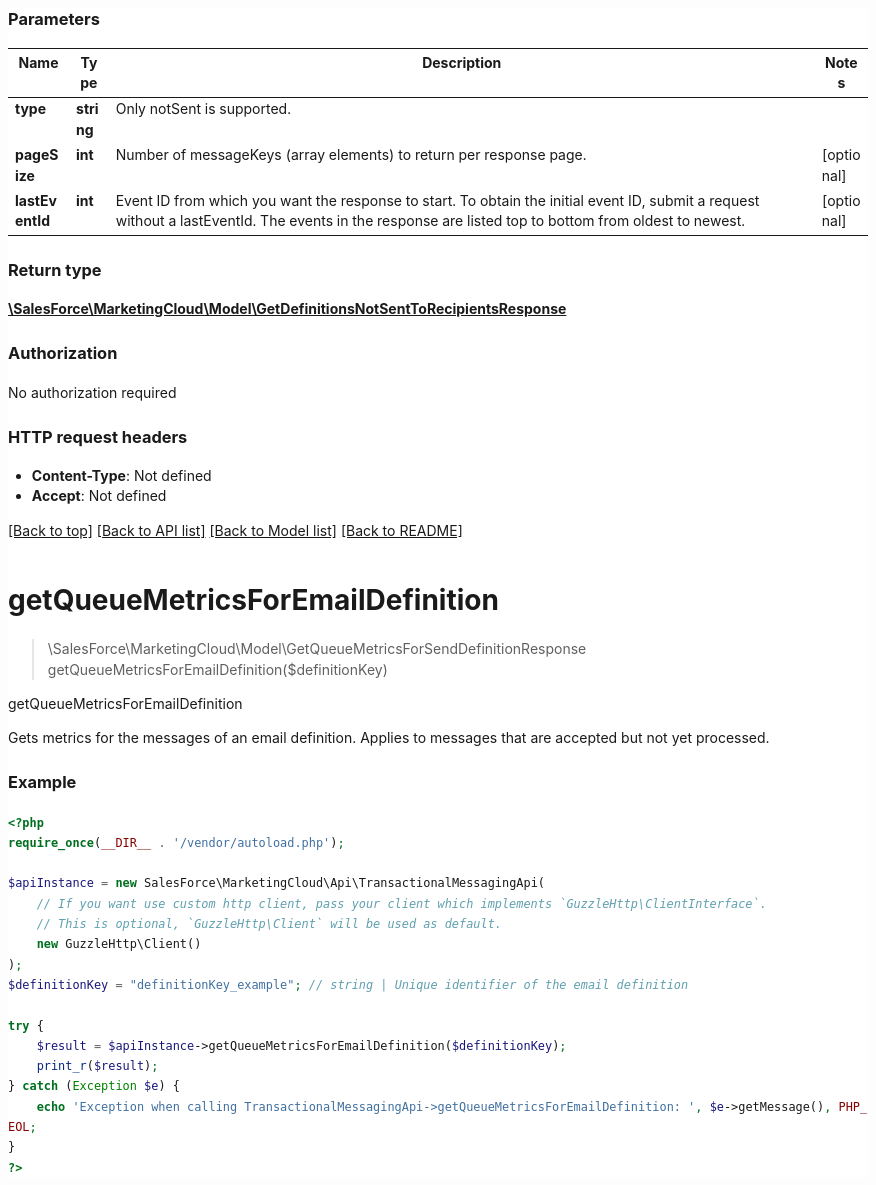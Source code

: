 ### Parameters

Name | Type | Description  | Notes
------------- | ------------- | ------------- | -------------
 **type** | **string**| Only notSent is supported. |
 **pageSize** | **int**| Number of messageKeys (array elements) to return per response page. | [optional]
 **lastEventId** | **int**| Event ID from which you want the response to start. To obtain the initial event ID, submit a request without a lastEventId. The events in the response are listed top to bottom from oldest to newest. | [optional]

### Return type

[**\SalesForce\MarketingCloud\Model\GetDefinitionsNotSentToRecipientsResponse**](../Model/GetDefinitionsNotSentToRecipientsResponse.md)

### Authorization

No authorization required

### HTTP request headers

 - **Content-Type**: Not defined
 - **Accept**: Not defined

[[Back to top]](#) [[Back to API list]](../../README.md#documentation-for-api-endpoints) [[Back to Model list]](../../README.md#documentation-for-models) [[Back to README]](../../README.md)

# **getQueueMetricsForEmailDefinition**
> \SalesForce\MarketingCloud\Model\GetQueueMetricsForSendDefinitionResponse getQueueMetricsForEmailDefinition($definitionKey)

getQueueMetricsForEmailDefinition

Gets metrics for the messages of an email definition. Applies to messages that are accepted but not yet processed.

### Example
```php
<?php
require_once(__DIR__ . '/vendor/autoload.php');

$apiInstance = new SalesForce\MarketingCloud\Api\TransactionalMessagingApi(
    // If you want use custom http client, pass your client which implements `GuzzleHttp\ClientInterface`.
    // This is optional, `GuzzleHttp\Client` will be used as default.
    new GuzzleHttp\Client()
);
$definitionKey = "definitionKey_example"; // string | Unique identifier of the email definition

try {
    $result = $apiInstance->getQueueMetricsForEmailDefinition($definitionKey);
    print_r($result);
} catch (Exception $e) {
    echo 'Exception when calling TransactionalMessagingApi->getQueueMetricsForEmailDefinition: ', $e->getMessage(), PHP_EOL;
}
?>
```
